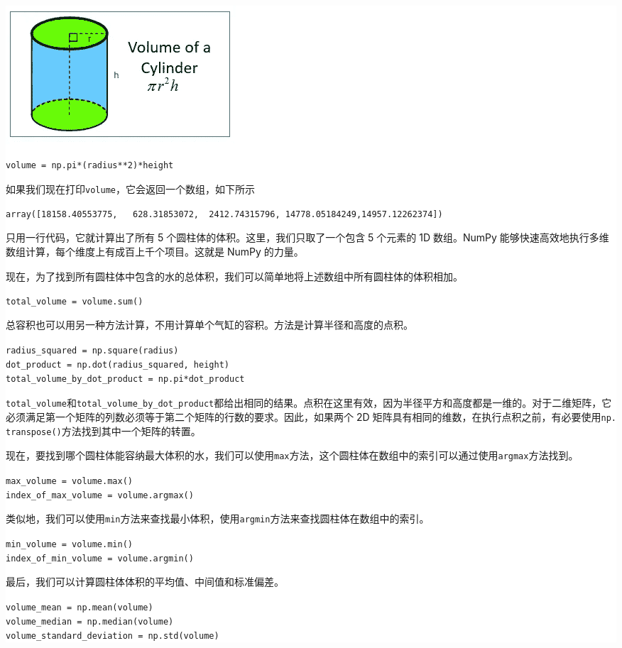 ![](img/cd374b1ae3608440dd7f4eebbf6b1e78.png)

```
volume = np.pi*(radius**2)*height
```

如果我们现在打印`volume`，它会返回一个数组，如下所示

```
array([18158.40553775,   628.31853072,  2412.74315796, 14778.05184249,14957.12262374])
```

只用一行代码，它就计算出了所有 5 个圆柱体的体积。这里，我们只取了一个包含 5 个元素的 1D 数组。NumPy 能够快速高效地执行多维数组计算，每个维度上有成百上千个项目。这就是 NumPy 的力量。

现在，为了找到所有圆柱体中包含的水的总体积，我们可以简单地将上述数组中所有圆柱体的体积相加。

```
total_volume = volume.sum()
```

总容积也可以用另一种方法计算，不用计算单个气缸的容积。方法是计算半径和高度的点积。

```
radius_squared = np.square(radius)
dot_product = np.dot(radius_squared, height)
total_volume_by_dot_product = np.pi*dot_product
```

`total_volume`和`total_volume_by_dot_product`都给出相同的结果。点积在这里有效，因为半径平方和高度都是一维的。对于二维矩阵，它必须满足第一个矩阵的列数必须等于第二个矩阵的行数的要求。因此，如果两个 2D 矩阵具有相同的维数，在执行点积之前，有必要使用`np.transpose()`方法找到其中一个矩阵的转置。

现在，要找到哪个圆柱体能容纳最大体积的水，我们可以使用`max`方法，这个圆柱体在数组中的索引可以通过使用`argmax`方法找到。

```
max_volume = volume.max()
index_of_max_volume = volume.argmax()
```

类似地，我们可以使用`min`方法来查找最小体积，使用`argmin`方法来查找圆柱体在数组中的索引。

```
min_volume = volume.min()
index_of_min_volume = volume.argmin()
```

最后，我们可以计算圆柱体体积的平均值、中间值和标准偏差。

```
volume_mean = np.mean(volume)
volume_median = np.median(volume)
volume_standard_deviation = np.std(volume)
```
